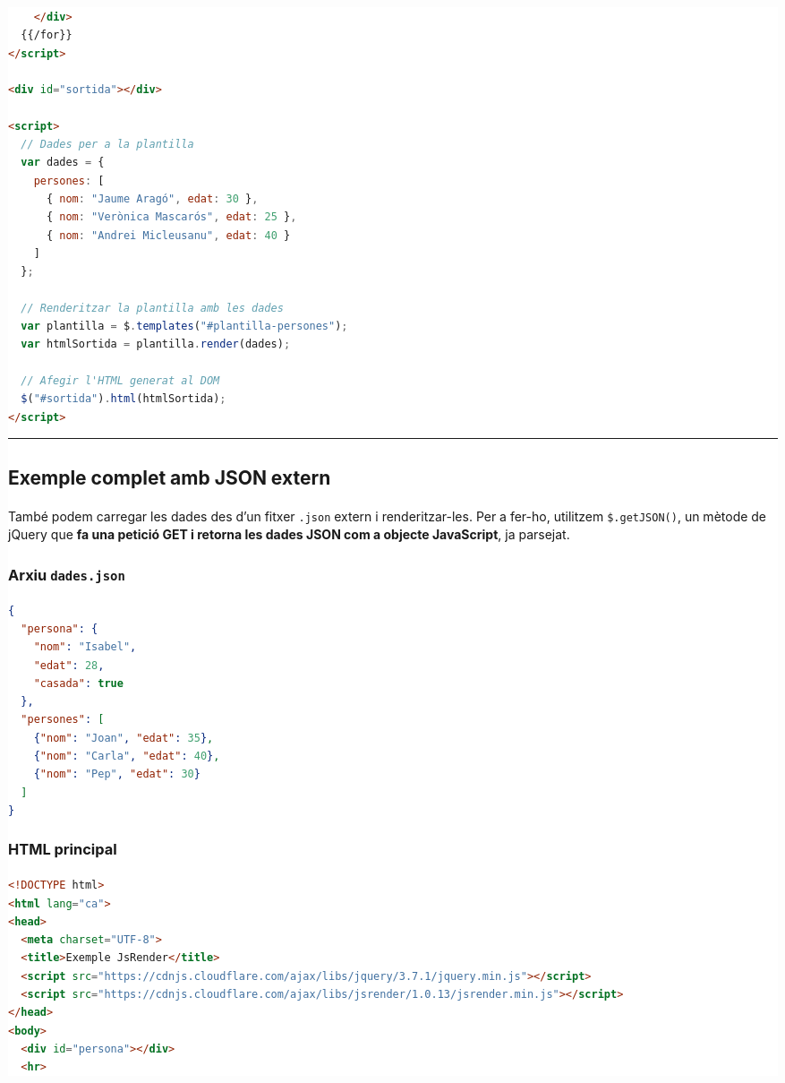 ```html
    </div>
  {{/for}}
</script>

<div id="sortida"></div>

<script>
  // Dades per a la plantilla
  var dades = {
    persones: [
      { nom: "Jaume Aragó", edat: 30 },
      { nom: "Verònica Mascarós", edat: 25 },
      { nom: "Andrei Micleusanu", edat: 40 }
    ]
  };

  // Renderitzar la plantilla amb les dades
  var plantilla = $.templates("#plantilla-persones");
  var htmlSortida = plantilla.render(dades);

  // Afegir l'HTML generat al DOM
  $("#sortida").html(htmlSortida);
</script>
```

---

## Exemple complet amb JSON extern

També podem carregar les dades des d’un fitxer `.json` extern i renderitzar-les. Per a fer-ho, utilitzem `$.getJSON()`, un mètode de jQuery que **fa una petició GET i retorna les dades JSON com a objecte JavaScript**, ja parsejat.

### Arxiu `dades.json`

```json
{
  "persona": {
    "nom": "Isabel",
    "edat": 28,
    "casada": true
  },
  "persones": [
    {"nom": "Joan", "edat": 35},
    {"nom": "Carla", "edat": 40},
    {"nom": "Pep", "edat": 30}
  ]
}
```

### HTML principal

```html
<!DOCTYPE html>
<html lang="ca">
<head>
  <meta charset="UTF-8">
  <title>Exemple JsRender</title>
  <script src="https://cdnjs.cloudflare.com/ajax/libs/jquery/3.7.1/jquery.min.js"></script>
  <script src="https://cdnjs.cloudflare.com/ajax/libs/jsrender/1.0.13/jsrender.min.js"></script>
</head>
<body>
  <div id="persona"></div>
  <hr>
```